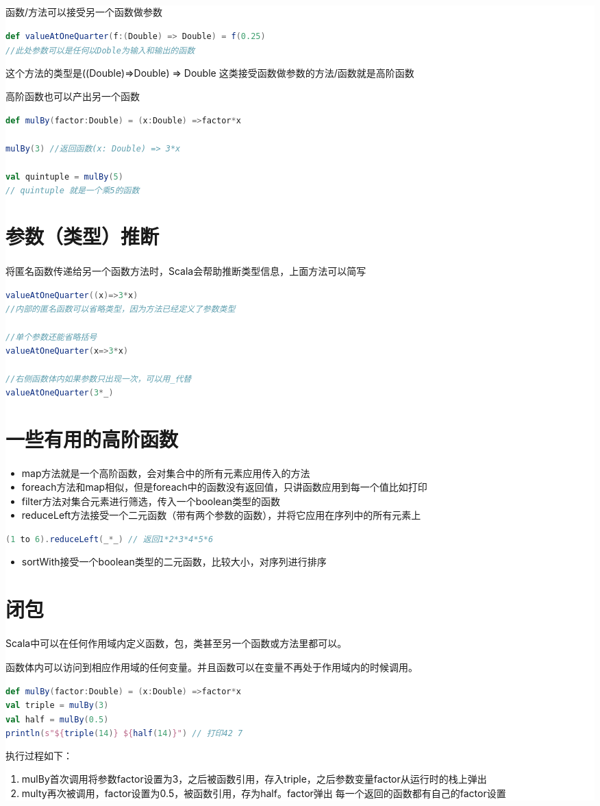 函数/方法可以接受另一个函数做参数

```scala
def valueAtOneQuarter(f:(Double) => Double) = f(0.25)
//此处参数可以是任何以Doble为输入和输出的函数
```
这个方法的类型是((Double)=>Double) => Double
这类接受函数做参数的方法/函数就是高阶函数

高阶函数也可以产出另一个函数

```scala
def mulBy(factor:Double) = (x:Double) =>factor*x

mulBy(3) //返回函数(x: Double) => 3*x

val quintuple = mulBy(5)
// quintuple 就是一个乘5的函数
```

# 参数（类型）推断

将匿名函数传递给另一个函数方法时，Scala会帮助推断类型信息，上面方法可以简写

```scala
valueAtOneQuarter((x)=>3*x)
//内部的匿名函数可以省略类型，因为方法已经定义了参数类型

//单个参数还能省略括号
valueAtOneQuarter(x=>3*x)

//右侧函数体内如果参数只出现一次，可以用_代替
valueAtOneQuarter(3*_)
```

# 一些有用的高阶函数

* map方法就是一个高阶函数，会对集合中的所有元素应用传入的方法
* foreach方法和map相似，但是foreach中的函数没有返回值，只讲函数应用到每一个值比如打印
* filter方法对集合元素进行筛选，传入一个boolean类型的函数
* reduceLeft方法接受一个二元函数（带有两个参数的函数），并将它应用在序列中的所有元素上
```scala
(1 to 6).reduceLeft(_*_) // 返回1*2*3*4*5*6
```
* sortWith接受一个boolean类型的二元函数，比较大小，对序列进行排序
# 闭包

Scala中可以在任何作用域内定义函数，包，类甚至另一个函数或方法里都可以。

函数体内可以访问到相应作用域的任何变量。并且函数可以在变量不再处于作用域内的时候调用。

```scala
def mulBy(factor:Double) = (x:Double) =>factor*x
val triple = mulBy(3)
val half = mulBy(0.5)
println(s"${triple(14)} ${half(14)}") // 打印42 7
```
执行过程如下：
1. mulBy首次调用将参数factor设置为3，之后被函数引用，存入triple，之后参数变量factor从运行时的栈上弹出
2. multy再次被调用，factor设置为0.5，被函数引用，存为half。factor弹出
每一个返回的函数都有自己的factor设置
